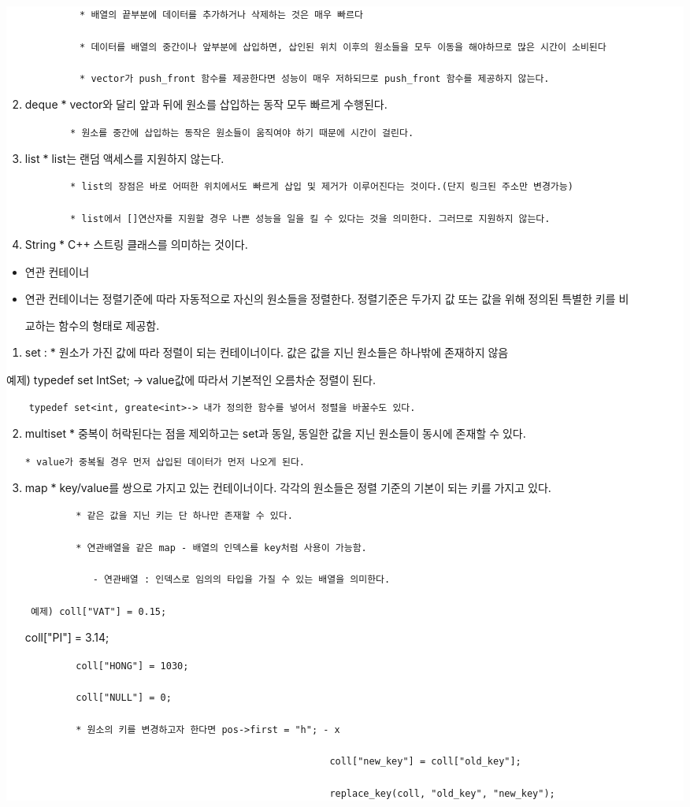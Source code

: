                  * 배열의 끝부분에 데이터를 추가하거나 삭제하는 것은 매우 빠르다

                 * 데이터를 배열의 중간이나 앞부분에 삽입하면, 삽인된 위치 이후의 원소들을 모두 이동을 해야하므로 많은 시간이 소비된다

                 * vector가 push_front 함수를 제공한다면 성능이 매우 저하되므로 push_front 함수를 제공하지 않는다.

 

  2. deque   * vector와 달리 앞과 뒤에 원소를 삽입하는 동작 모두 빠르게 수행된다.

                 * 원소를 중간에 삽입하는 동작은 원소들이 움직여야 하기 때문에 시간이 걸린다.

 

  3. list        * list는 랜덤 액세스를 지원하지 않는다.

                 * list의 장점은 바로 어떠한 위치에서도 빠르게 삽입 및 제거가 이루어진다는 것이다.(단지 링크된 주소만 변경가능)

                 * list에서 []연산자를 지원할 경우 나쁜 성능을 일을 킬 수 있다는 것을 의미한다. 그러므로 지원하지 않는다.

 

  4. String    * C++ 스트링 클래스를 의미하는 것이다.

 

* 연관 컨테이너

 - 연관 컨테이너는 정렬기준에 따라 자동적으로 자신의 원소들을 정렬한다. 정렬기준은 두가지 값 또는 값을 위해 정의된 특별한 키를 비

    교하는 함수의 형태로 제공함.

  1. set :      * 원소가 가진 값에 따라 정렬이 되는 컨테이너이다. 값은 값을 지닌 원소들은 하나밖에 존재하지 않음

예제) typedef set<int> IntSet; -> value값에 따라서 기본적인 오름차순 정렬이 된다.

        typedef set<int, greate<int>-> 내가 정의한 함수를 넣어서 정렬을 바꿀수도 있다.                  

 

  2. multiset  * 중복이 허락된다는 점을 제외하고는 set과 동일, 동일한 값을 지닌 원소들이 동시에 존재할 수 있다.

         * value가 중복될 경우 먼저 삽입된 데이터가 먼저 나오게 된다.

 

  3. map       * key/value를 쌍으로 가지고 있는 컨테이너이다. 각각의 원소들은 정렬 기준의 기본이 되는 키를 가지고 있다.   

                  * 같은 값을 지닌 키는 단 하나만 존재할 수 있다.

                  * 연관배열을 같은 map - 배열의 인덱스를 key처럼 사용이 가능함.

                     - 연관배열 : 인덱스로 임의의 타입을 가질 수 있는 배열을 의미한다.

          예제) coll["VAT"] = 0.15;

        coll["PI"] = 3.14;

                  coll["HONG"] = 1030;

                  coll["NULL"] = 0;

                  * 원소의 키를 변경하고자 한다면 pos->first = "h"; - x

                                                               coll["new_key"] = coll["old_key"];

                                                               replace_key(coll, "old_key", "new_key");

  
